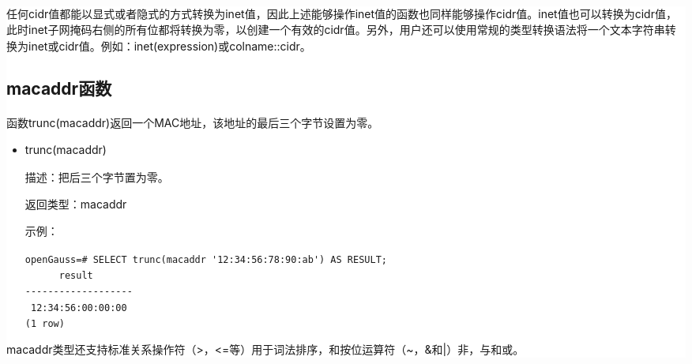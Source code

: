 
任何cidr值都能以显式或者隐式的方式转换为inet值，因此上述能够操作inet值的函数也同样能够操作cidr值。inet值也可以转换为cidr值，此时inet子网掩码右侧的所有位都将转换为零，以创建一个有效的cidr值。另外，用户还可以使用常规的类型转换语法将一个文本字符串转换为inet或cidr值。例如：inet\(expression\)或colname::cidr。

## macaddr函数<a name="zh-cn_topic_0283136843_zh-cn_topic_0237121975_zh-cn_topic_0059778594_s0395a90cd97040cbbcd45e59a111a122"></a>

函数trunc\(macaddr\)返回一个MAC地址，该地址的最后三个字节设置为零。

-   trunc\(macaddr\)

    描述：把后三个字节置为零。

    返回类型：macaddr

    示例：

    ```
    openGauss=# SELECT trunc(macaddr '12:34:56:78:90:ab') AS RESULT;
          result       
    -------------------
     12:34:56:00:00:00
    (1 row)
    ```


macaddr类型还支持标准关系操作符（\>，<=等）用于词法排序，和按位运算符（\~，&和|）非，与和或。

